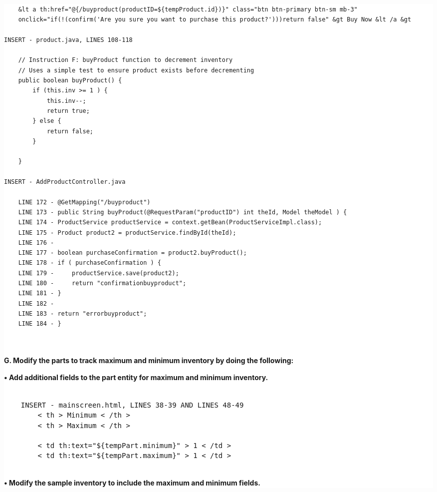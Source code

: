         &lt a th:href="@{/buyproduct(productID=${tempProduct.id})}" class="btn btn-primary btn-sm mb-3"
        onclick="if(!(confirm('Are you sure you want to purchase this product?')))return false" &gt Buy Now &lt /a &gt 
    
    INSERT - product.java, LINES 108-118

        // Instruction F: buyProduct function to decrement inventory
        // Uses a simple test to ensure product exists before decrementing
        public boolean buyProduct() {
            if (this.inv >= 1 ) {
                this.inv--;
                return true;
            } else {
                return false;
            }
        
        }

    INSERT - AddProductController.java

        LINE 172 - @GetMapping("/buyproduct")
        LINE 173 - public String buyProduct(@RequestParam("productID") int theId, Model theModel ) {
        LINE 174 - ProductService productService = context.getBean(ProductServiceImpl.class);
        LINE 175 - Product product2 = productService.findById(theId);
        LINE 176 - 
        LINE 177 - boolean purchaseConfirmation = product2.buyProduct();
        LINE 178 - if ( purchaseConfirmation ) {
        LINE 179 -     productService.save(product2);
        LINE 180 -     return "confirmationbuyproduct";
        LINE 181 - }
        LINE 182 - 
        LINE 183 - return "errorbuyproduct";
        LINE 184 - }

</pre>

<strong>
<br>
<br>
G. Modify the parts to track maximum and minimum inventory by doing the following:

•   Add additional fields to the part entity for maximum and minimum inventory.
</strong>

<pre>

    INSERT - mainscreen.html, LINES 38-39 AND LINES 48-49
        &lt th &gt Minimum &lt /th &gt 
        &lt th &gt Maximum &lt /th &gt 

        &lt td th:text="${tempPart.minimum}" &gt 1 &lt /td &gt 
        &lt td th:text="${tempPart.maximum}" &gt 1 &lt /td &gt

</pre>

<strong>
•   Modify the sample inventory to include the maximum and minimum fields.
</strong>
